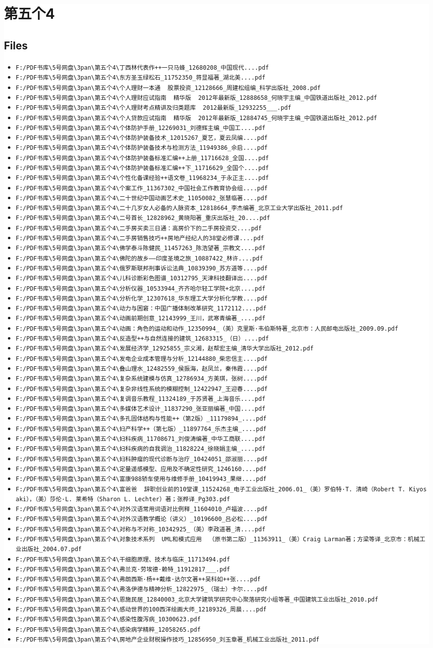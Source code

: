# 第五个4

## Files

- `F:/PDF书库\5号网盘\3pan\第五个4\丁西林代表作++一只马蜂_12680208_中国现代....pdf`
- `F:/PDF书库\5号网盘\3pan\第五个4\东方圣玉绿松石_11752350_蒋显福著_湖北美....pdf`
- `F:/PDF书库\5号网盘\3pan\第五个4\个人理财一本通  股票投资_12128666_周建松组编_科学出版社_2008.pdf`
- `F:/PDF书库\5号网盘\3pan\第五个4\个人理财应试指南  精华版  2012年最新版_12888658_何晓宇主编_中国铁道出版社_2012.pdf`
- `F:/PDF书库\5号网盘\3pan\第五个4\个人理财考点精讲及归类题库  2012最新版_12932255___.pdf`
- `F:/PDF书库\5号网盘\3pan\第五个4\个人贷款应试指南  精华版  2012年最新版_12884745_何晓宇主编_中国铁道出版社_2012.pdf`
- `F:/PDF书库\5号网盘\3pan\第五个4\个体防护手册_12269031_刘德辉主编_中国工....pdf`
- `F:/PDF书库\5号网盘\3pan\第五个4\个体防护装备技术_12015267_夏艺，夏云凤编....pdf`
- `F:/PDF书库\5号网盘\3pan\第五个4\个体防护装备技术与检测方法_11949386_佘启....pdf`
- `F:/PDF书库\5号网盘\3pan\第五个4\个体防护装备标准汇编++上册_11716628_全国....pdf`
- `F:/PDF书库\5号网盘\3pan\第五个4\个体防护装备标准汇编++下_11716629_全国个....pdf`
- `F:/PDF书库\5号网盘\3pan\第五个4\个性化备课经验++语文卷_11968234_于永正主....pdf`
- `F:/PDF书库\5号网盘\3pan\第五个4\个案工作_11367302_中国社会工作教育协会组....pdf`
- `F:/PDF书库\5号网盘\3pan\第五个4\二十世纪中国动画艺术史_11050082_张慧临著....pdf`
- `F:/PDF书库\5号网盘\3pan\第五个4\二十几岁女人必备的人脉资本_12818664_李杰编著_北京工业大学出版社_2011.pdf`
- `F:/PDF书库\5号网盘\3pan\第五个4\二号首长_12828962_黄晓阳著_重庆出版社_20....pdf`
- `F:/PDF书库\5号网盘\3pan\第五个4\二手房买卖三日通：高房价下的二手房投资交....pdf`
- `F:/PDF书库\5号网盘\3pan\第五个4\二手房销售技巧++房地产经纪人的38堂必修课....pdf`
- `F:/PDF书库\5号网盘\3pan\第五个4\佛学泰斗陈健民_11457263_陈浩望著_宗教文....pdf`
- `F:/PDF书库\5号网盘\3pan\第五个4\佛陀的故乡——印度圣境之旅_10887422_林许....pdf`
- `F:/PDF书库\5号网盘\3pan\第五个4\俄罗斯联邦刑事诉讼法典_10839390_苏方道等....pdf`
- `F:/PDF书库\5号网盘\3pan\第五个4\儿科诊断彩色图谱_10312795_天津科技翻译出....pdf`
- `F:/PDF书库\5号网盘\3pan\第五个4\分析仪器_10533944_齐齐哈尔轻工学院+北京....pdf`
- `F:/PDF书库\5号网盘\3pan\第五个4\分析化学_12307618_华东理工大学分析化学教....pdf`
- `F:/PDF书库\5号网盘\3pan\第五个4\动力与困窘：中国广播体制改革研究_1172112....pdf`
- `F:/PDF书库\5号网盘\3pan\第五个4\动画前期创意_12143999_王川，武寒青编著_....pdf`
- `F:/PDF书库\5号网盘\3pan\第五个4\动画：角色的运动和动作_12350994_（美）克里斯·韦伯斯特著_北京市：人民邮电出版社_2009.09.pdf`
- `F:/PDF书库\5号网盘\3pan\第五个4\反造型++与自然连接的建筑_12683315_（日）....pdf`
- `F:/PDF书库\5号网盘\3pan\第五个4\发展经济学_12925855_宗义湘，赵帮宏主编_清华大学出版社_2012.pdf`
- `F:/PDF书库\5号网盘\3pan\第五个4\发电企业成本管理与分析_12144880_柴忠信主....pdf`
- `F:/PDF书库\5号网盘\3pan\第五个4\叠山理水_12482559_侯振海，赵凤兰，秦伟霞....pdf`
- `F:/PDF书库\5号网盘\3pan\第五个4\复杂系统建模与仿真_12786934_方美琪，张树....pdf`
- `F:/PDF书库\5号网盘\3pan\第五个4\复杂非线性系统的模糊控制_12422947_王迎春....pdf`
- `F:/PDF书库\5号网盘\3pan\第五个4\复调音乐教程_11324189_于苏贤著_上海音乐....pdf`
- `F:/PDF书库\5号网盘\3pan\第五个4\多媒体艺术设计_11837290_张亚丽编著_中国....pdf`
- `F:/PDF书库\5号网盘\3pan\第五个4\多孔固体结构与性能++（第2版）_11179894_....pdf`
- `F:/PDF书库\5号网盘\3pan\第五个4\妇产科学++（第七版）_11897764_乐杰主编_....pdf`
- `F:/PDF书库\5号网盘\3pan\第五个4\妇科疾病_11708671_刘俊涛编著_中华工商联....pdf`
- `F:/PDF书库\5号网盘\3pan\第五个4\妇科疾病的自我调治_11828224_徐晓娟主编_....pdf`
- `F:/PDF书库\5号网盘\3pan\第五个4\妇科肿瘤的现代诊断与治疗_10424051_邵淑丽....pdf`
- `F:/PDF书库\5号网盘\3pan\第五个4\定量遥感模型、应用及不确定性研究_1246160....pdf`
- `F:/PDF书库\5号网盘\3pan\第五个4\富康988轿车使用与维修手册_10419943_果继....pdf`
- `F:/PDF书库\5号网盘\3pan\第五个4\富爸爸  辞职创业前的10堂课_11524268_电子工业出版社_2006.01_（美）罗伯特·T. 清崎（Robert T. Kiyosaki），（美）莎伦·L. 莱希特（Sharon L. Lechter）著；张桦译_Pg303.pdf`
- `F:/PDF书库\5号网盘\3pan\第五个4\对外汉语常用词语对比例释_11604010_卢福波....pdf`
- `F:/PDF书库\5号网盘\3pan\第五个4\对外汉语教学概论（讲义）_10196600_吕必松....pdf`
- `F:/PDF书库\5号网盘\3pan\第五个4\对称与不对称_10342925_（美）李政道著_清....pdf`
- `F:/PDF书库\5号网盘\3pan\第五个4\对象技术系列  UML和模式应用  （原书第二版）_11363911_（美）Craig Larman著；方梁等译_北京市：机械工业出版社_2004.07.pdf`
- `F:/PDF书库\5号网盘\3pan\第五个4\干细胞原理、技术与临床_11713494.pdf`
- `F:/PDF书库\5号网盘\3pan\第五个4\弗兰克·劳埃德·赖特_11912817___.pdf`
- `F:/PDF书库\5号网盘\3pan\第五个4\弗朗西斯·杨++戴维·达尔文著++吴科如++张....pdf`
- `F:/PDF书库\5号网盘\3pan\第五个4\弗洛伊德与精神分析_12822975_（瑞士）卡尔....pdf`
- `F:/PDF书库\5号网盘\3pan\第五个4\恩施民居_12840003_北京大学建筑学研究中心聚落研究小组等著_中国建筑工业出版社_2010.pdf`
- `F:/PDF书库\5号网盘\3pan\第五个4\感动世界的100西洋绘画大师_12189326_周晨....pdf`
- `F:/PDF书库\5号网盘\3pan\第五个4\感染性腹泻病_10300623.pdf`
- `F:/PDF书库\5号网盘\3pan\第五个4\感染病学精粹_12058265.pdf`
- `F:/PDF书库\5号网盘\3pan\第五个4\房地产企业财税操作技巧_12856950_刘玉章著_机械工业出版社_2011.pdf`